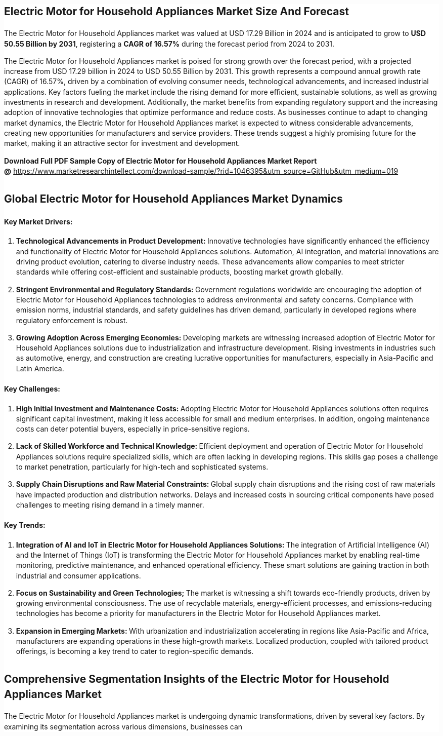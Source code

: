 <h2>Electric Motor for Household Appliances Market Size And Forecast</h2><p>The Electric Motor for Household Appliances market was valued at USD 17.29 Billion in 2024 and is anticipated to grow to <strong>USD 50.55 Billion by 2031</strong>, registering a <strong>CAGR of 16.57%</strong> during the forecast period from 2024 to 2031.</p><p>The Electric Motor for Household Appliances market is poised for strong growth over the forecast period, with a projected increase from USD 17.29 billion in 2024 to USD 50.55 Billion by 2031. This growth represents a compound annual growth rate (CAGR) of 16.57%, driven by a combination of evolving consumer needs, technological advancements, and increased industrial applications. Key factors fueling the market include the rising demand for more efficient, sustainable solutions, as well as growing investments in research and development. Additionally, the market benefits from expanding regulatory support and the increasing adoption of innovative technologies that optimize performance and reduce costs. As businesses continue to adapt to changing market dynamics, the Electric Motor for Household Appliances market is expected to witness considerable advancements, creating new opportunities for manufacturers and service providers. These trends suggest a highly promising future for the market, making it an attractive sector for investment and development.</p><p><strong>Download Full PDF Sample Copy of Electric Motor for Household Appliances Market Report @</strong>&nbsp;<a href="https://www.marketresearchintellect.com/download-sample/?rid=1046395&amp;utm_source=GitHub&amp;utm_medium=019">https://www.marketresearchintellect.com/download-sample/?rid=1046395&amp;utm_source=GitHub&amp;utm_medium=019</a></p><h2>Global Electric Motor for Household Appliances Market Dynamics</h2><h4><strong>Key Market Drivers:</strong></h4><ol><li><p><strong>Technological Advancements in Product Development:&nbsp;</strong>Innovative technologies have significantly enhanced the efficiency and functionality of Electric Motor for Household Appliances solutions. Automation, AI integration, and material innovations are driving product evolution, catering to diverse industry needs. These advancements allow companies to meet stricter standards while offering cost-efficient and sustainable products, boosting market growth globally.</p></li><li><p><strong>Stringent Environmental and Regulatory Standards:&nbsp;</strong>Government regulations worldwide are encouraging the adoption of Electric Motor for Household Appliances technologies to address environmental and safety concerns. Compliance with emission norms, industrial standards, and safety guidelines has driven demand, particularly in developed regions where regulatory enforcement is robust.</p></li><li><p><strong>Growing Adoption Across Emerging Economies:&nbsp;</strong>Developing markets are witnessing increased adoption of Electric Motor for Household Appliances solutions due to industrialization and infrastructure development. Rising investments in industries such as automotive, energy, and construction are creating lucrative opportunities for manufacturers, especially in Asia-Pacific and Latin America.</p></li></ol><h4><strong>Key Challenges:</strong></h4><ol><li><p><strong>High Initial Investment and Maintenance Costs:&nbsp;</strong>Adopting Electric Motor for Household Appliances solutions often requires significant capital investment, making it less accessible for small and medium enterprises. In addition, ongoing maintenance costs can deter potential buyers, especially in price-sensitive regions.</p></li><li><p><strong>Lack of Skilled Workforce and Technical Knowledge:&nbsp;</strong>Efficient deployment and operation of Electric Motor for Household Appliances solutions require specialized skills, which are often lacking in developing regions. This skills gap poses a challenge to market penetration, particularly for high-tech and sophisticated systems.</p></li><li><p><strong>Supply Chain Disruptions and Raw Material Constraints:&nbsp;</strong>Global supply chain disruptions and the rising cost of raw materials have impacted production and distribution networks. Delays and increased costs in sourcing critical components have posed challenges to meeting rising demand in a timely manner.</p></li></ol><h4><strong>Key Trends:</strong></h4><ol><li><p><strong>Integration of AI and IoT in Electric Motor for Household Appliances Solutions:&nbsp;</strong>The integration of Artificial Intelligence (AI) and the Internet of Things (IoT) is transforming the Electric Motor for Household Appliances market by enabling real-time monitoring, predictive maintenance, and enhanced operational efficiency. These smart solutions are gaining traction in both industrial and consumer applications.</p></li><li><p><strong>Focus on Sustainability and Green Technologies;&nbsp;</strong>The market is witnessing a shift towards eco-friendly products, driven by growing environmental consciousness. The use of recyclable materials, energy-efficient processes, and emissions-reducing technologies has become a priority for manufacturers in the Electric Motor for Household Appliances market.</p></li><li><p><strong>Expansion in Emerging Markets:&nbsp;</strong>With urbanization and industrialization accelerating in regions like Asia-Pacific and Africa, manufacturers are expanding operations in these high-growth markets. Localized production, coupled with tailored product offerings, is becoming a key trend to cater to region-specific demands.</p></li></ol><div class="article-main__content" data-test-id="publishing-text-block"><h2>Comprehensive Segmentation Insights of the Electric Motor for Household Appliances Market</h2><p>The Electric Motor for Household Appliances market is undergoing dynamic transformations, driven by several key factors. By examining its segmentation across various dimensions, businesses can